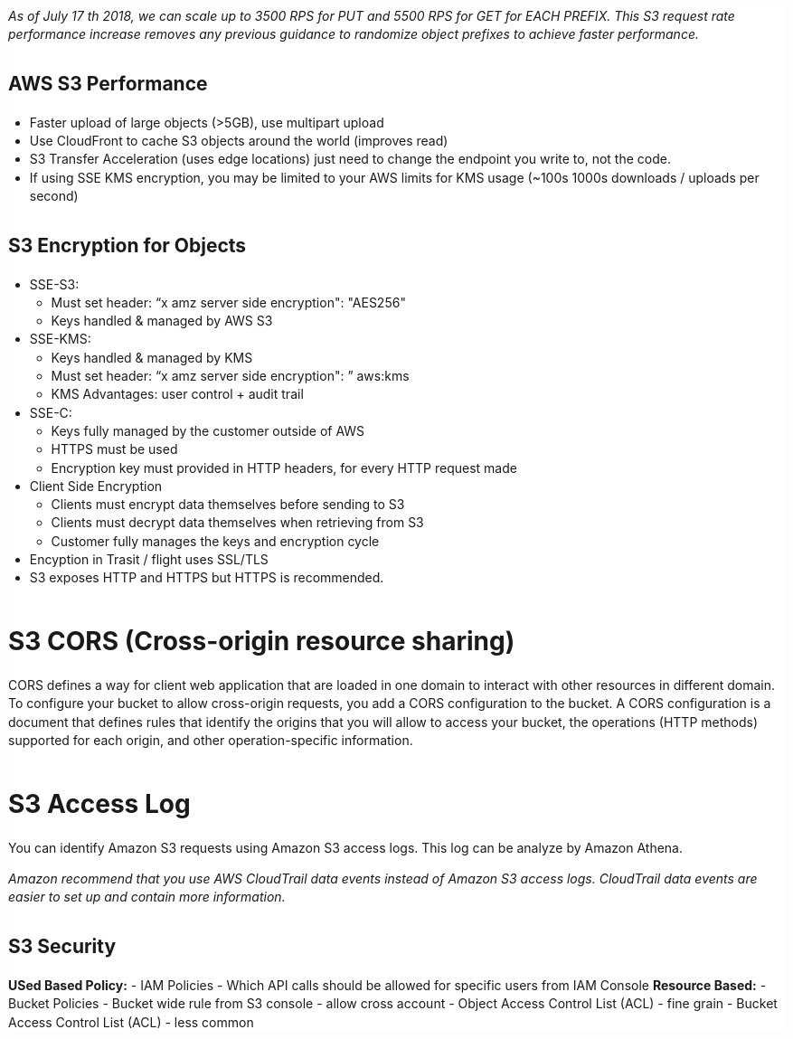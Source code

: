 *As of July 17 th 2018, we can scale up to 3500 RPS for PUT and 5500 RPS for GET for EACH PREFIX. This S3 request rate performance increase removes any previous guidance to randomize object prefixes to achieve faster performance.*

## AWS S3 Performance
- Faster upload of large objects (>5GB), use multipart upload
- Use CloudFront to cache S3 objects around the world (improves read)
- S3 Transfer Acceleration (uses edge locations) just need to change the endpoint you write to, not the code.
- If using SSE KMS encryption, you may be limited to your AWS limits for KMS usage (~100s 1000s downloads / uploads per second)

## S3 Encryption for Objects
- SSE-S3: 
    - Must set header: “x amz server side encryption": "AES256"
    - Keys handled & managed by AWS S3
- SSE-KMS:
    - Keys handled & managed by KMS
    - Must set header: “x amz server side encryption": ” aws:kms
    - KMS Advantages: user control + audit trail
- SSE-C:
    - Keys fully managed by the customer outside of AWS
    - HTTPS must be used
    - Encryption key must provided in HTTP headers, for every HTTP request made
- Client Side Encryption
    - Clients must encrypt data themselves before sending to S3
    - Clients must decrypt data themselves when retrieving from S3
    - Customer fully manages the keys and encryption cycle
- Encyption in Trasit / flight uses SSL/TLS
- S3 exposes HTTP and HTTPS but HTTPS is recommended.

# S3 CORS (Cross-origin resource sharing)

CORS defines a way for client web application that are loaded in one domain to interact with other resources in different domain. To configure your bucket to allow cross-origin requests, you add a CORS configuration to the bucket. A CORS configuration is a document that defines rules that identify the origins that you will allow to access your bucket, the operations (HTTP methods) supported for each origin, and other operation-specific information.

# S3 Access Log
You can identify Amazon S3 requests using Amazon S3 access logs. This log can be analyze by Amazon Athena.

*Amazon recommend that you use AWS CloudTrail data events instead of Amazon S3 access logs. CloudTrail data events are easier to set up and contain more information.*

## S3 Security
**USed Based Policy:**
    - IAM Policies - Which API calls should be allowed for specific users from IAM Console
**Resource Based:**
    - Bucket Policies
        - Bucket wide rule from S3 console
        - allow cross account
    - Object Access Control List (ACL) - fine grain
    - Bucket Access Control List (ACL) - less common
